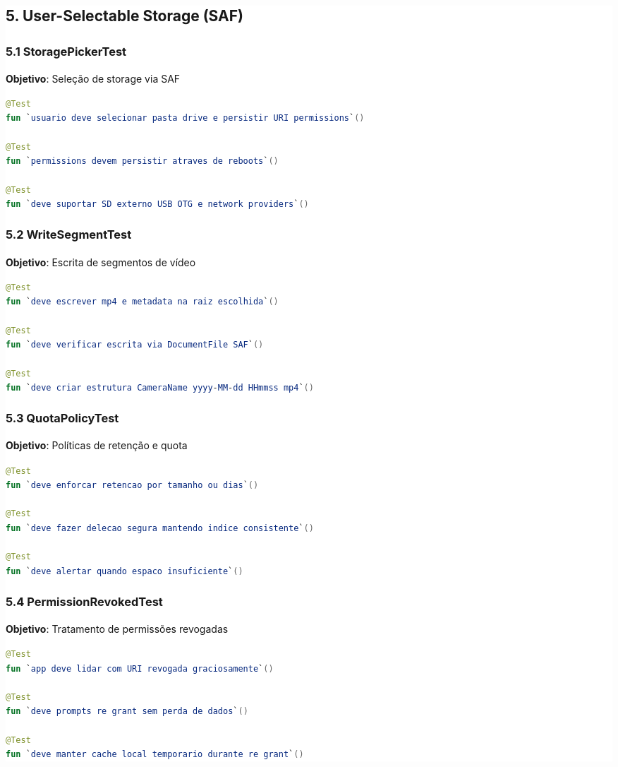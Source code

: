 ## 5. User-Selectable Storage (SAF)

### 5.1 StoragePickerTest
**Objetivo**: Seleção de storage via SAF

```kotlin
@Test
fun `usuario deve selecionar pasta drive e persistir URI permissions`()

@Test
fun `permissions devem persistir atraves de reboots`()

@Test
fun `deve suportar SD externo USB OTG e network providers`()
```

### 5.2 WriteSegmentTest
**Objetivo**: Escrita de segmentos de vídeo

```kotlin
@Test
fun `deve escrever mp4 e metadata na raiz escolhida`()

@Test
fun `deve verificar escrita via DocumentFile SAF`()

@Test
fun `deve criar estrutura CameraName yyyy-MM-dd HHmmss mp4`()
```

### 5.3 QuotaPolicyTest
**Objetivo**: Políticas de retenção e quota

```kotlin
@Test
fun `deve enforcar retencao por tamanho ou dias`()

@Test
fun `deve fazer delecao segura mantendo indice consistente`()

@Test
fun `deve alertar quando espaco insuficiente`()
```

### 5.4 PermissionRevokedTest
**Objetivo**: Tratamento de permissões revogadas

```kotlin
@Test
fun `app deve lidar com URI revogada graciosamente`()

@Test
fun `deve prompts re grant sem perda de dados`()

@Test
fun `deve manter cache local temporario durante re grant`()
```

